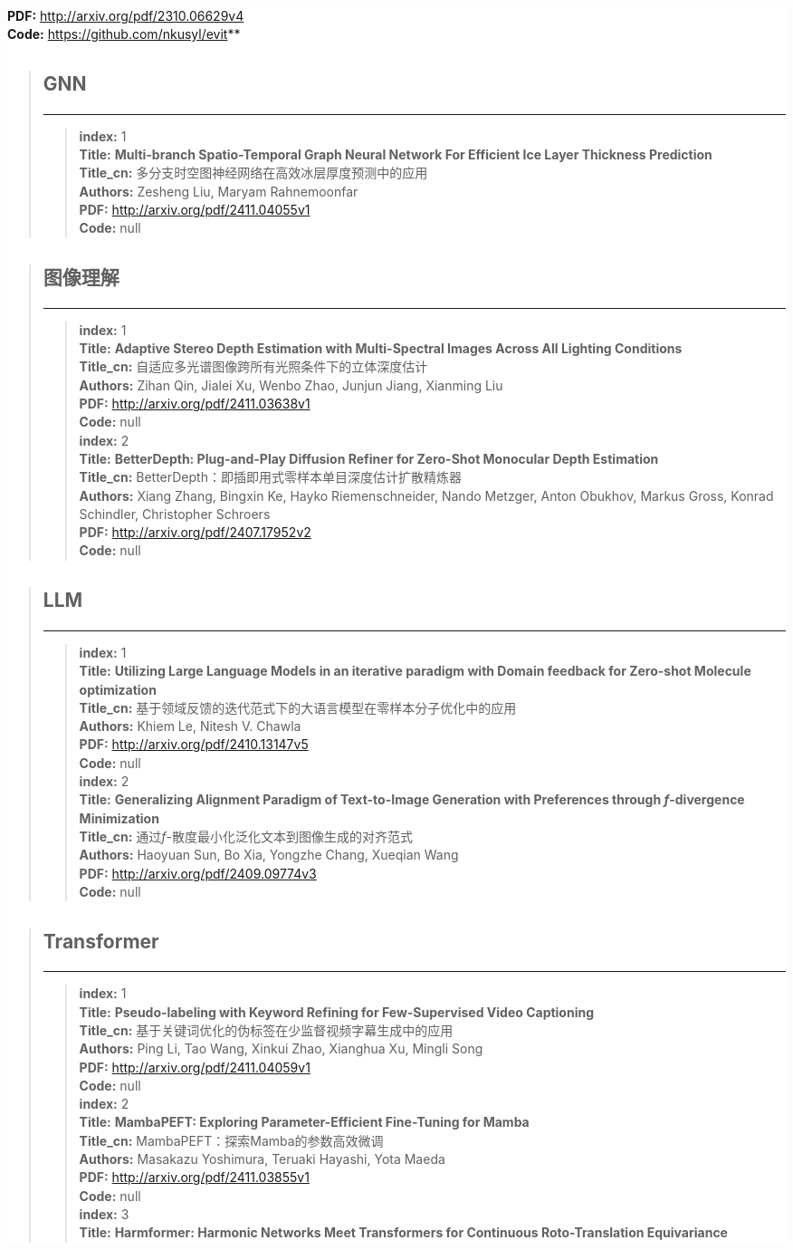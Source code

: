 **PDF:** <http://arxiv.org/pdf/2310.06629v4><br />
**Code:** <https://github.com/nkusyl/evit>**<br />

>## **GNN**
>---
>>**index:** 1<br />
**Title:** **Multi-branch Spatio-Temporal Graph Neural Network For Efficient Ice   Layer Thickness Prediction**<br />
**Title_cn:** 多分支时空图神经网络在高效冰层厚度预测中的应用<br />
**Authors:** Zesheng Liu, Maryam Rahnemoonfar<br />
**PDF:** <http://arxiv.org/pdf/2411.04055v1><br />
**Code:** null<br />

>## **图像理解**
>---
>>**index:** 1<br />
**Title:** **Adaptive Stereo Depth Estimation with Multi-Spectral Images Across All   Lighting Conditions**<br />
**Title_cn:** 自适应多光谱图像跨所有光照条件下的立体深度估计<br />
**Authors:** Zihan Qin, Jialei Xu, Wenbo Zhao, Junjun Jiang, Xianming Liu<br />
**PDF:** <http://arxiv.org/pdf/2411.03638v1><br />
**Code:** null<br />
>>**index:** 2<br />
**Title:** **BetterDepth: Plug-and-Play Diffusion Refiner for Zero-Shot Monocular   Depth Estimation**<br />
**Title_cn:** BetterDepth：即插即用式零样本单目深度估计扩散精炼器<br />
**Authors:** Xiang Zhang, Bingxin Ke, Hayko Riemenschneider, Nando Metzger, Anton Obukhov, Markus Gross, Konrad Schindler, Christopher Schroers<br />
**PDF:** <http://arxiv.org/pdf/2407.17952v2><br />
**Code:** null<br />

>## **LLM**
>---
>>**index:** 1<br />
**Title:** **Utilizing Large Language Models in an iterative paradigm with Domain   feedback for Zero-shot Molecule optimization**<br />
**Title_cn:** 基于领域反馈的迭代范式下的大语言模型在零样本分子优化中的应用<br />
**Authors:** Khiem Le, Nitesh V. Chawla<br />
**PDF:** <http://arxiv.org/pdf/2410.13147v5><br />
**Code:** null<br />
>>**index:** 2<br />
**Title:** **Generalizing Alignment Paradigm of Text-to-Image Generation with   Preferences through $f$-divergence Minimization**<br />
**Title_cn:** 通过$f$-散度最小化泛化文本到图像生成的对齐范式<br />
**Authors:** Haoyuan Sun, Bo Xia, Yongzhe Chang, Xueqian Wang<br />
**PDF:** <http://arxiv.org/pdf/2409.09774v3><br />
**Code:** null<br />

>## **Transformer**
>---
>>**index:** 1<br />
**Title:** **Pseudo-labeling with Keyword Refining for Few-Supervised Video   Captioning**<br />
**Title_cn:** 基于关键词优化的伪标签在少监督视频字幕生成中的应用<br />
**Authors:** Ping Li, Tao Wang, Xinkui Zhao, Xianghua Xu, Mingli Song<br />
**PDF:** <http://arxiv.org/pdf/2411.04059v1><br />
**Code:** null<br />
>>**index:** 2<br />
**Title:** **MambaPEFT: Exploring Parameter-Efficient Fine-Tuning for Mamba**<br />
**Title_cn:** MambaPEFT：探索Mamba的参数高效微调<br />
**Authors:** Masakazu Yoshimura, Teruaki Hayashi, Yota Maeda<br />
**PDF:** <http://arxiv.org/pdf/2411.03855v1><br />
**Code:** null<br />
>>**index:** 3<br />
**Title:** **Harmformer: Harmonic Networks Meet Transformers for Continuous   Roto-Translation Equivariance**<br />